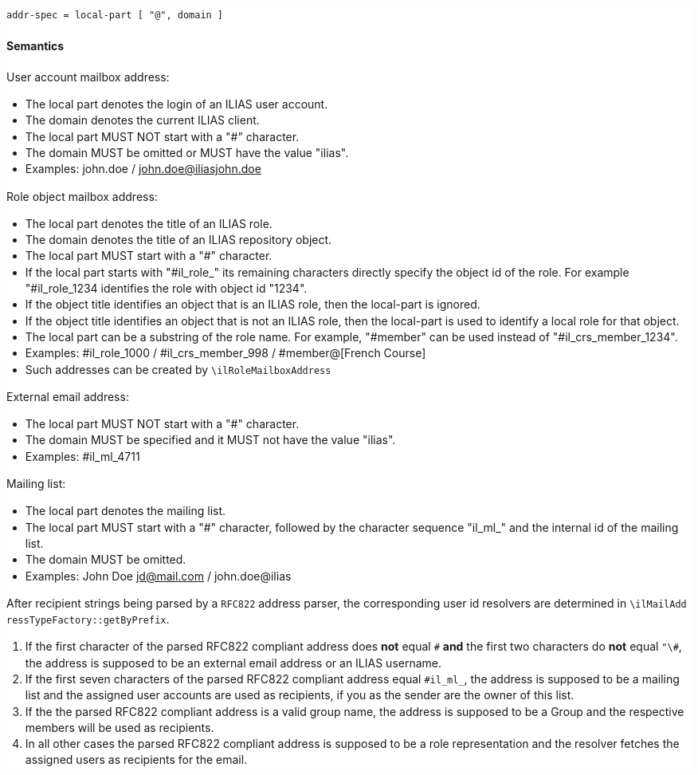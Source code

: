     addr-spec = local-part [ "@", domain ]

#### Semantics

User account mailbox address:
* The local part denotes the login of an ILIAS user account.
* The domain denotes the current ILIAS client.
* The local part MUST NOT start with a "#" character.
* The domain MUST be omitted or MUST have the value "ilias".
* Examples: john.doe / john.doe@iliasjohn.doe

Role object mailbox address:
* The local part denotes the title of an ILIAS role.
* The domain denotes the title of an ILIAS repository object.
* The local part MUST start with a "#" character.
* If the local part starts with "#il_role_" its remaining characters directly specify the object id of the role. For example "#il_role_1234 identifies the role with object id "1234".
* If the object title identifies an object that is an ILIAS role, then the local-part is ignored.
* If the object title identifies an object that is not an ILIAS role, then the local-part is used to identify a local role for that object.
* The local part can be a substring of the role name. For example, "#member" can be used instead of "#il_crs_member_1234".
* Examples: \#il_role_1000 / \#il_crs_member_998 / \#member@\[French Course\]
* Such addresses can be created by `\ilRoleMailboxAddress`

External email address:
* The local part MUST NOT start with a "#" character.
* The domain MUST be specified and it MUST not have the value "ilias".
* Examples: \#il_ml_4711

Mailing list:
* The local part denotes the mailing list.
* The local part MUST start with a "#" character, followed by the character sequence "il_ml_" and the internal id of the mailing list.
* The domain MUST be omitted.
* Examples: John Doe <jd@mail.com> / john.doe@ilias

After recipient strings being parsed by a `RFC822`
address parser, the corresponding user id resolvers
are determined in `\ilMailAddressTypeFactory::getByPrefix`.

1. If the first character of the parsed RFC822 compliant
address does **not** equal `#` **and** the first two characters
do **not** equal `"\#`, the address is supposed to be an external
email address or an ILIAS username.
2. If the first seven characters of the parsed RFC822 compliant
address equal `#il_ml_`, the address is supposed to be a
mailing list and the assigned user accounts are used as
recipients, if you as the sender are the owner of this list.
3. If the the parsed RFC822 compliant address is a
valid group name, the address is supposed to be a
Group and the respective members will be used as recipients.
4. In all other cases the parsed RFC822 compliant address
is supposed to be a role representation and the resolver
fetches the assigned users as recipients for the email.


[//]: # (BEGIN Templates)
[//]: # (END Templates)